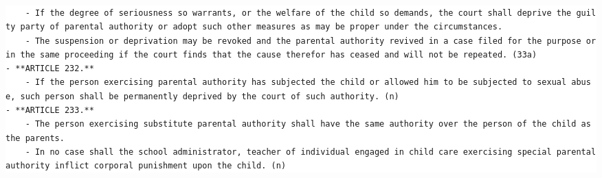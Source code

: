 		- If the degree of seriousness so warrants, or the welfare of the child so demands, the court shall deprive the guilty party of parental authority or adopt such other measures as may be proper under the circumstances.
		- The suspension or deprivation may be revoked and the parental authority revived in a case filed for the purpose or in the same proceeding if the court finds that the cause therefor has ceased and will not be repeated. (33a)
	- **ARTICLE 232.**
		- If the person exercising parental authority has subjected the child or allowed him to be subjected to sexual abuse, such person shall be permanently deprived by the court of such authority. (n)
	- **ARTICLE 233.**
		- The person exercising substitute parental authority shall have the same authority over the person of the child as the parents.
		- In no case shall the school administrator, teacher of individual engaged in child care exercising special parental authority inflict corporal punishment upon the child. (n)
